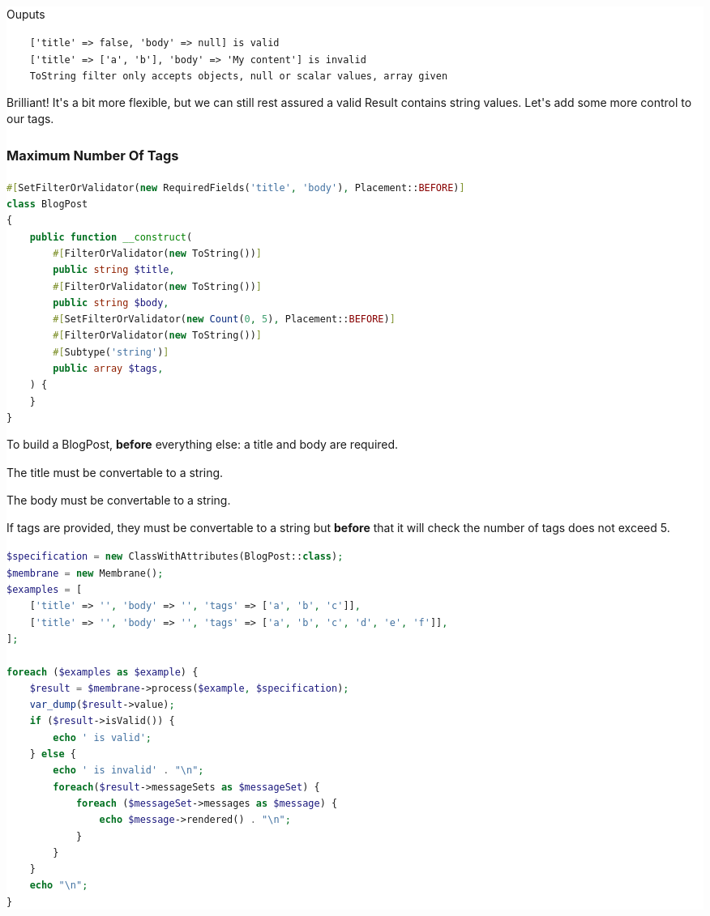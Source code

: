 
Ouputs

```text
    ['title' => false, 'body' => null] is valid
    ['title' => ['a', 'b'], 'body' => 'My content'] is invalid
    ToString filter only accepts objects, null or scalar values, array given
```

Brilliant! It's a bit more flexible, but we can still rest assured a valid Result contains string values. Let's add some
more control to our tags.

### Maximum Number Of Tags

```php
#[SetFilterOrValidator(new RequiredFields('title', 'body'), Placement::BEFORE)]
class BlogPost
{
    public function __construct(
        #[FilterOrValidator(new ToString())]
        public string $title,
        #[FilterOrValidator(new ToString())]
        public string $body,
        #[SetFilterOrValidator(new Count(0, 5), Placement::BEFORE)]
        #[FilterOrValidator(new ToString())]
        #[Subtype('string')]
        public array $tags,
    ) {
    }
}
```

To build a BlogPost, **before** everything else: a title and body are required.

The title must be convertable to a string.

The body must be convertable to a string.

If tags are provided, they must be convertable to a string but
**before** that it will check the number of tags does not exceed 5.

```php
$specification = new ClassWithAttributes(BlogPost::class);
$membrane = new Membrane();
$examples = [
    ['title' => '', 'body' => '', 'tags' => ['a', 'b', 'c']],
    ['title' => '', 'body' => '', 'tags' => ['a', 'b', 'c', 'd', 'e', 'f']],
];

foreach ($examples as $example) {
    $result = $membrane->process($example, $specification);
    var_dump($result->value);
    if ($result->isValid()) {
        echo ' is valid';
    } else {
        echo ' is invalid' . "\n";
        foreach($result->messageSets as $messageSet) {
            foreach ($messageSet->messages as $message) {
                echo $message->rendered() . "\n";
            }
        }
    }
    echo "\n";
}
```
